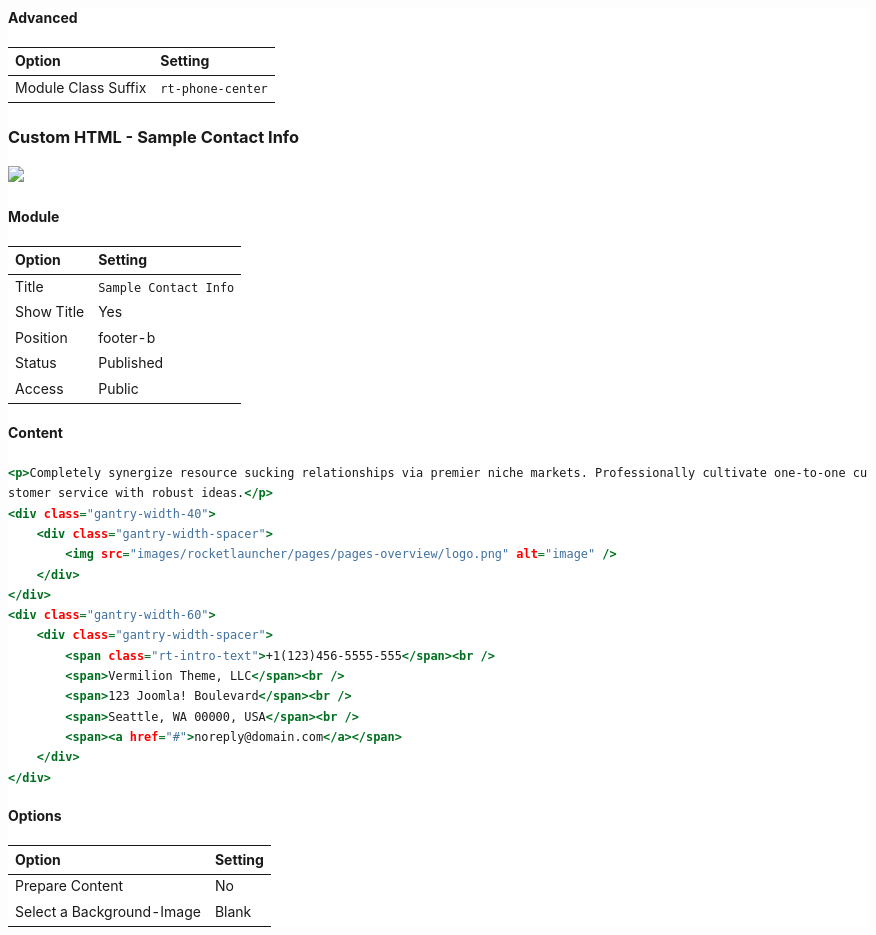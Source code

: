 #### Advanced

| Option              | Setting           |
| :----------         | :----------       |
| Module Class Suffix | `rt-phone-center` |

### Custom HTML - Sample Contact Info

![][portfoliopage9]

#### Module 

| Option      | Setting               |
| :---------- | :-----------          |
| Title       | `Sample Contact Info` |
| Show Title  | Yes                   |
| Position    | footer-b              |
| Status      | Published             |
| Access      | Public                |

#### Content

~~~ .html
<p>Completely synergize resource sucking relationships via premier niche markets. Professionally cultivate one-to-one customer service with robust ideas.</p>
<div class="gantry-width-40">
	<div class="gantry-width-spacer">
		<img src="images/rocketlauncher/pages/pages-overview/logo.png" alt="image" />
	</div>	
</div>
<div class="gantry-width-60">
	<div class="gantry-width-spacer">
		<span class="rt-intro-text">+1(123)456-5555-555</span><br />
		<span>Vermilion Theme, LLC</span><br />
		<span>123 Joomla! Boulevard</span><br />
		<span>Seattle, WA 00000, USA</span><br />
		<span><a href="#">noreply@domain.com</a></span>
	</div>
</div>
~~~

#### Options

| Option                    | Setting     |
| :----------               | :---------- |
| Prepare Content           | No          |
| Select a Background-Image | Blank       |


[portfoliopage]: assets/page_portfolio.jpeg
[portfoliopage2]: assets/page_portfolio_2.jpeg
[portfoliopage3]: assets/page_portfolio_3.jpeg
[portfoliopage4]: assets/page_portfolio_4.jpeg
[portfoliopage5]: assets/page_portfolio_5.jpeg
[portfoliopage6]: assets/page_portfolio_6.jpeg
[portfoliopage7]: assets/page_portfolio_7.jpeg
[portfoliopage8]: assets/page_portfolio_8.jpeg
[portfoliopage9]: assets/page_portfolio_9.jpeg
[portfoliopage10]: assets/page_portfolio_10.jpeg